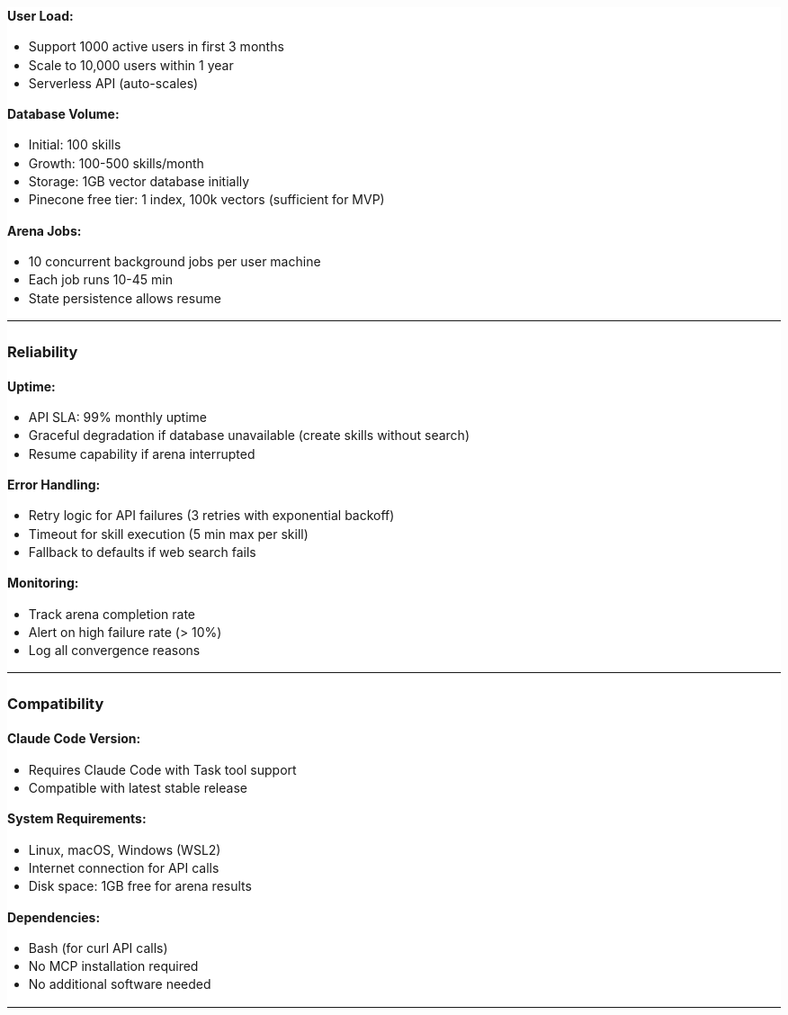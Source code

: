 **User Load:**
- Support 1000 active users in first 3 months
- Scale to 10,000 users within 1 year
- Serverless API (auto-scales)

**Database Volume:**
- Initial: 100 skills
- Growth: 100-500 skills/month
- Storage: 1GB vector database initially
- Pinecone free tier: 1 index, 100k vectors (sufficient for MVP)

**Arena Jobs:**
- 10 concurrent background jobs per user machine
- Each job runs 10-45 min
- State persistence allows resume

---

### Reliability

**Uptime:**
- API SLA: 99% monthly uptime
- Graceful degradation if database unavailable (create skills without search)
- Resume capability if arena interrupted

**Error Handling:**
- Retry logic for API failures (3 retries with exponential backoff)
- Timeout for skill execution (5 min max per skill)
- Fallback to defaults if web search fails

**Monitoring:**
- Track arena completion rate
- Alert on high failure rate (> 10%)
- Log all convergence reasons

---

### Compatibility

**Claude Code Version:**
- Requires Claude Code with Task tool support
- Compatible with latest stable release

**System Requirements:**
- Linux, macOS, Windows (WSL2)
- Internet connection for API calls
- Disk space: 1GB free for arena results

**Dependencies:**
- Bash (for curl API calls)
- No MCP installation required
- No additional software needed

---
